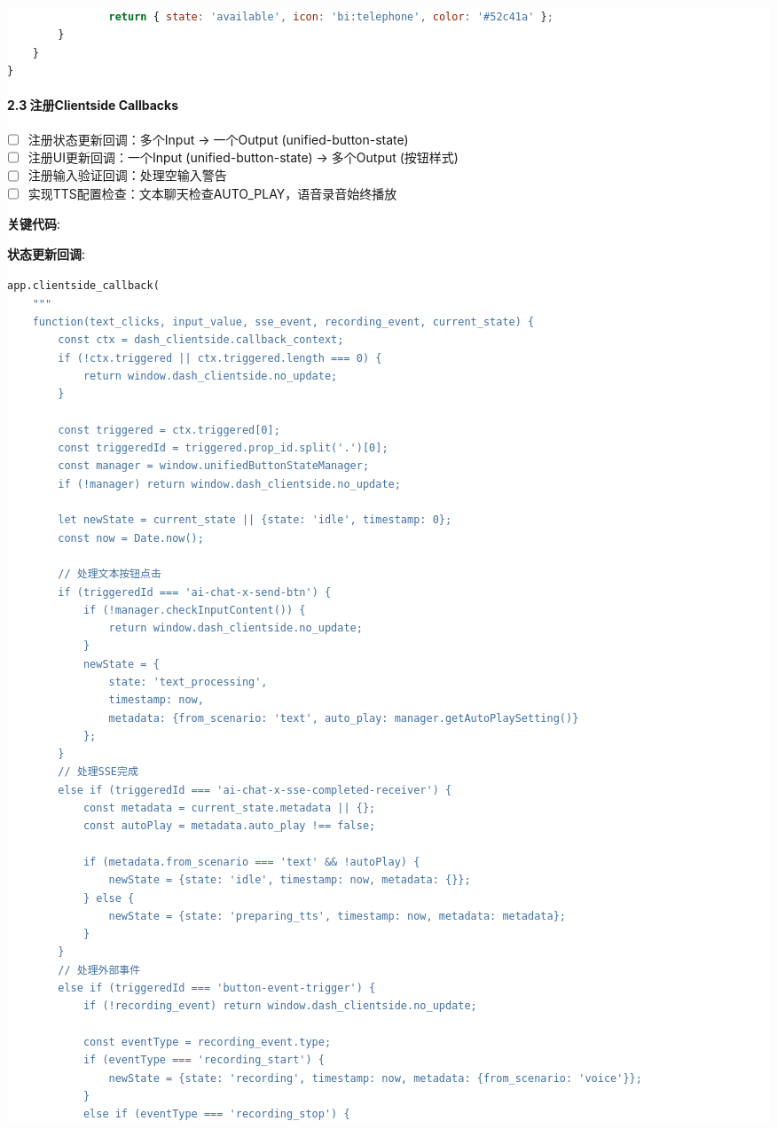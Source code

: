 ```javascript
                return { state: 'available', icon: 'bi:telephone', color: '#52c41a' };
        }
    }
}
```

#### 2.3 注册Clientside Callbacks
- [ ] 注册状态更新回调：多个Input → 一个Output (unified-button-state)
- [ ] 注册UI更新回调：一个Input (unified-button-state) → 多个Output (按钮样式)
- [ ] 注册输入验证回调：处理空输入警告
- [ ] 实现TTS配置检查：文本聊天检查AUTO_PLAY，语音录音始终播放

**关键代码**:

**状态更新回调**:
```python
app.clientside_callback(
    """
    function(text_clicks, input_value, sse_event, recording_event, current_state) {
        const ctx = dash_clientside.callback_context;
        if (!ctx.triggered || ctx.triggered.length === 0) {
            return window.dash_clientside.no_update;
        }
        
        const triggered = ctx.triggered[0];
        const triggeredId = triggered.prop_id.split('.')[0];
        const manager = window.unifiedButtonStateManager;
        if (!manager) return window.dash_clientside.no_update;
        
        let newState = current_state || {state: 'idle', timestamp: 0};
        const now = Date.now();
        
        // 处理文本按钮点击
        if (triggeredId === 'ai-chat-x-send-btn') {
            if (!manager.checkInputContent()) {
                return window.dash_clientside.no_update;
            }
            newState = {
                state: 'text_processing',
                timestamp: now,
                metadata: {from_scenario: 'text', auto_play: manager.getAutoPlaySetting()}
            };
        }
        // 处理SSE完成
        else if (triggeredId === 'ai-chat-x-sse-completed-receiver') {
            const metadata = current_state.metadata || {};
            const autoPlay = metadata.auto_play !== false;
            
            if (metadata.from_scenario === 'text' && !autoPlay) {
                newState = {state: 'idle', timestamp: now, metadata: {}};
            } else {
                newState = {state: 'preparing_tts', timestamp: now, metadata: metadata};
            }
        }
        // 处理外部事件
        else if (triggeredId === 'button-event-trigger') {
            if (!recording_event) return window.dash_clientside.no_update;
            
            const eventType = recording_event.type;
            if (eventType === 'recording_start') {
                newState = {state: 'recording', timestamp: now, metadata: {from_scenario: 'voice'}};
            }
            else if (eventType === 'recording_stop') {
```
